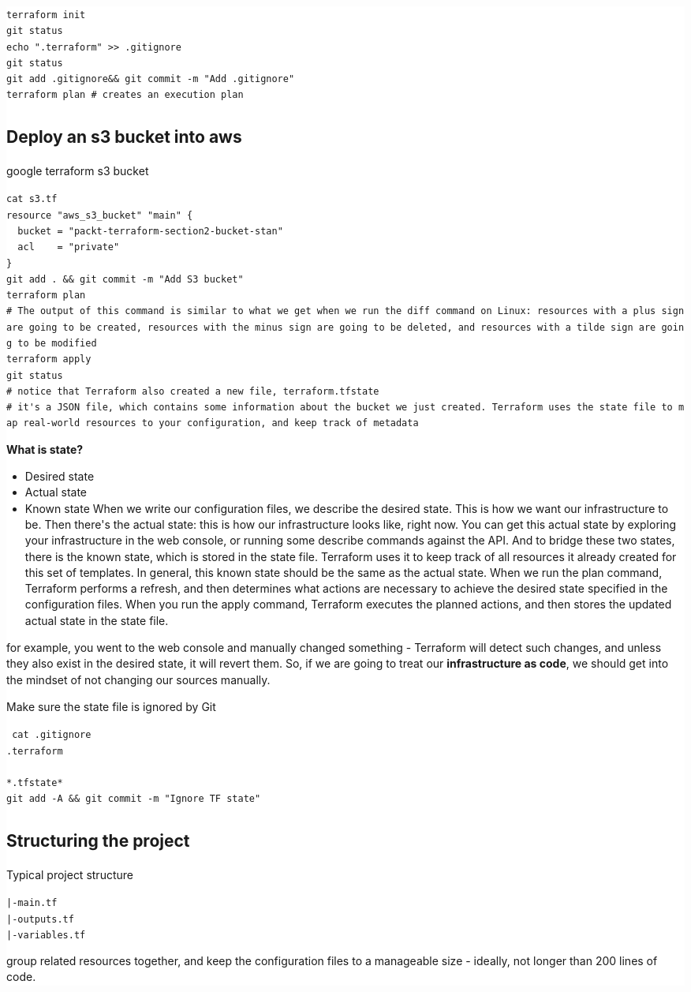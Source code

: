 ```
terraform init
git status
echo ".terraform" >> .gitignore
git status
git add .gitignore&& git commit -m "Add .gitignore"
terraform plan # creates an execution plan
```
## Deploy an s3 bucket into aws
google terraform s3 bucket
```
cat s3.tf
resource "aws_s3_bucket" "main" {
  bucket = "packt-terraform-section2-bucket-stan"
  acl    = "private"
}
git add . && git commit -m "Add S3 bucket"
terraform plan
# The output of this command is similar to what we get when we run the diff command on Linux: resources with a plus sign are going to be created, resources with the minus sign are going to be deleted, and resources with a tilde sign are going to be modified
terraform apply
git status
# notice that Terraform also created a new file, terraform.tfstate
# it's a JSON file, which contains some information about the bucket we just created. Terraform uses the state file to map real-world resources to your configuration, and keep track of metadata
```
**What is state?**
- Desired state
- Actual state
- Known state
When we write our configuration files, we describe the desired state. This is how we want our infrastructure to be. Then there's the actual state: this is how our infrastructure looks like, right now. You can get this actual state by exploring your infrastructure in the web console, or running some describe commands against the API. And to bridge these two states, there is the known state, which is stored in the state file. Terraform uses it to keep track of all resources it already created for this set of templates. In general, this known state should be the same as the actual state. When we run the plan command, Terraform performs a refresh, and then determines what actions are necessary to achieve the desired state specified in the configuration files. When you run the apply command, Terraform executes the planned actions, and then stores the updated actual state in the state file.

for example, you went to the web console and manually changed something - Terraform will detect such changes, and unless they also exist in the desired state, it will revert them. So, if we are going to treat our **infrastructure as code**, we should get into the mindset of not changing our sources manually.

Make sure the state file is ignored by Git
```
 cat .gitignore
.terraform

*.tfstate*
git add -A && git commit -m "Ignore TF state"
```
## Structuring the project
Typical project structure
```
|-main.tf
|-outputs.tf
|-variables.tf
```
group related resources together, and keep the configuration files to a manageable size - ideally, not longer than 200 lines of code.
